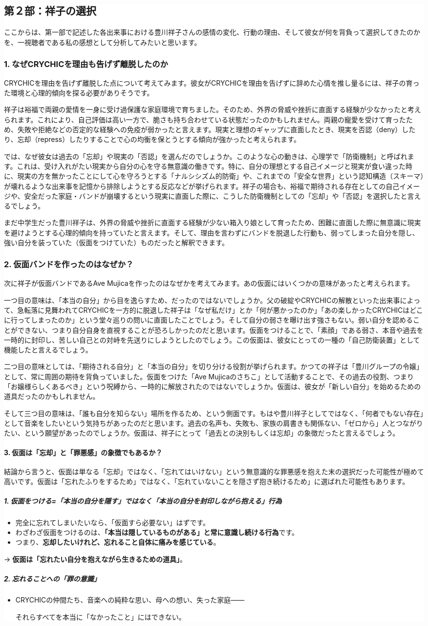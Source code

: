 


## 第２部：祥子の選択

ここからは、第一部で記述した各出来事における豊川祥子さんの感情の変化、行動の理由、そして彼女が何を背負って選択してきたのかを、一視聴者である私の感想として分析してみたいと思います。

### 1. なぜCRYCHICを理由も告げず離脱したのか

CRYCHICを理由を告げず離脱した点について考えてみます。彼女がCRYCHICを理由を告げずに辞めた心情を推し量るには、祥子の育った環境と心理的傾向を探る必要がありそうです。

祥子は裕福で両親の愛情を一身に受け過保護な家庭環境で育ちました。そのため、外界の脅威や挫折に直面する経験が少なかったと考えられます。これにより、自己評価は高い一方で、脆さも持ち合わせている状態だったのかもしれません。両親の寵愛を受けて育ったため、失敗や拒絶などの否定的な経験への免疫が弱かったと言えます。現実と理想のギャップに直面したとき、現実を否認（deny）したり、忘却（repress）したりすることで心の均衡を保とうとする傾向が強かったと考えられます。

では、なぜ彼女は過去の「忘却」や現実の「否認」を選んだのでしょうか。このような心の動きは、心理学で「防衛機制」と呼ばれます。これは、受け入れがたい現実から自分の心を守る無意識の働きです。特に、自分の理想とする自己イメージと現実が食い違った時に、現実の方を無かったことにして心を守ろうとする「ナルシシズム的防衛」や、これまでの「安全な世界」という認知構造（スキーマ）が壊れるような出来事を記憶から排除しようとする反応などが挙げられます。祥子の場合も、裕福で期待される存在としての自己イメージや、安全だった家庭・バンドが崩壊するという現実に直面した際に、こうした防衛機制としての「忘却」や「否認」を選択したと言えるでしょう。

まだ中学生だった豊川祥子は、外界の脅威や挫折に直面する経験が少ない箱入り娘として育ったため、困難に直面した際に無意識に現実を避けようとする心理的傾向を持っていたと言えます。そして、理由を言わずにバンドを脱退した行動も、弱ってしまった自分を隠し、強い自分を装っていた（仮面をつけていた）ものだったと解釈できます。

### 2. 仮面バンドを作ったのはなぜか？

次に祥子が仮面バンドであるAve Mujicaを作ったのはなぜかを考えてみます。あの仮面にはいくつかの意味があったと考えられます。

一つ目の意味は、「本当の自分」から目を逸らすため、だったのではないでしょうか。父の破綻やCRYCHICの解散といった出来事によって、急転落に見舞われてCRYCHICを一方的に脱退した祥子は「なぜ私だけ」とか「何が悪かったのか」「あの楽しかったCRYCHICはどこに行ってしまったのか」という堂々巡りの問いに直面したことでしょう。そして自分の弱さを曝け出す強さもない。弱い自分を認めることができない、つまり自分自身を直視することが恐ろしかったのだと思います。仮面をつけることで、「素顔」である弱さ、本音や過去を一時的に封印し、苦しい自己との対峙を先送りにしようとしたのでしょう。この仮面は、彼女にとっての一種の「自己防衛装置」として機能したと言えるでしょう。

二つ目の意味としては、「期待される自分」と「本当の自分」を切り分ける役割が挙げられます。かつての祥子は「豊川グループの令嬢」として、常に周囲の期待を背負っていました。仮面をつけた「Ave Mujicaのさちこ」として活動することで、その過去の役割、つまり「お嬢様らしくあるべき」という呪縛から、一時的に解放されたのではないでしょうか。仮面は、彼女が「新しい自分」を始めるための道具だったのかもしれません。

そして三つ目の意味は、「誰も自分を知らない」場所を作るため、という側面です。もはや豊川祥子としてではなく、「何者でもない存在」として音楽をしたいという気持ちがあったのだと思います。過去の名声も、失敗も、家族の肩書きも関係ない、「ゼロから」人とつながりたい、という願望があったのでしょうか。仮面は、祥子にとって「過去との決別もしくは忘却」の象徴だったと言えるでしょう。

#### 3. 仮面は「忘却」と「罪悪感」の象徴でもあるか？

結論から言うと、仮面は単なる「忘却」ではなく、「忘れてはいけない」という無意識的な罪悪感を抱えた末の選択だった可能性が極めて高いです。仮面は「忘れたふりをするため」ではなく、「忘れていないことを隠さず抱き続けるため」に選ばれた可能性もあります。

##### **1.**  仮面をつける=「本当の自分を隠す」ではなく「本当の自分を封印しながら抱える」行為

- 完全に忘れてしまいたいなら、「仮面すら必要ない」はずです。
- わざわざ仮面をつけるのは、**「本当は隠しているものがある」と常に意識し続ける行為**です。
- つまり、**忘却したいけれど、忘れること自体に痛みを感じている**。

→ **仮面は「忘れたい自分を抱えながら生きるための道具」**。

##### 2. 忘れることへの「罪の意識」

- CRYCHICの仲間たち、音楽への純粋な思い、母への想い、失った家庭——

  それらすべてを本当に「なかったこと」にはできない。
